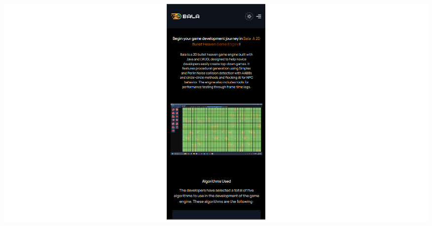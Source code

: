 <p align="center"><img src="screenshots/frontend-preview-13.png" alt="Bala Frontend Dark Mode - Mobile" width="200"/><br/></p>